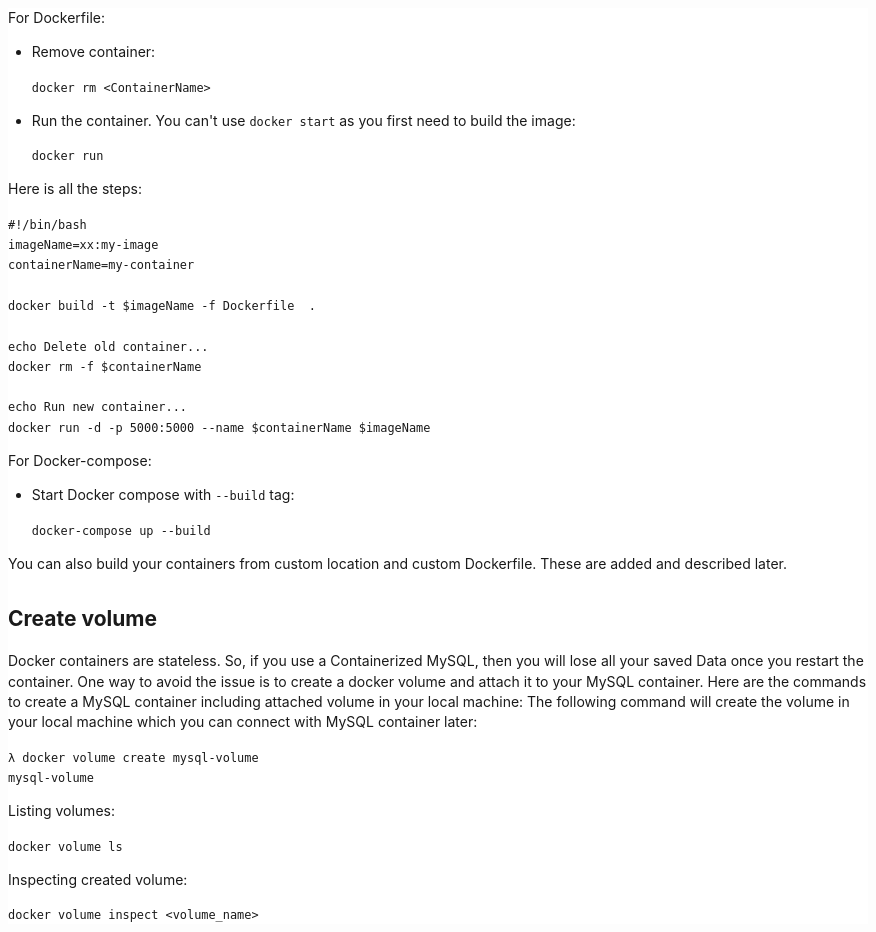 
For Dockerfile:
- Remove container:
  ```
  docker rm <ContainerName> 
  ```
- Run the container. You can't use `docker start` as you first need to build the image:
  ```
  docker run
  ```

Here is all the steps:
```
#!/bin/bash
imageName=xx:my-image
containerName=my-container

docker build -t $imageName -f Dockerfile  .

echo Delete old container...
docker rm -f $containerName

echo Run new container...
docker run -d -p 5000:5000 --name $containerName $imageName
```

For Docker-compose:
- Start Docker compose with `--build` tag:
  ```
  docker-compose up --build
  ```

You can also build your containers from custom location and custom Dockerfile. These are added and described later.

## Create volume
Docker containers are stateless. So, if you use a Containerized MySQL, then you will lose all your saved Data once you restart the container. One way to avoid the issue is to create a docker volume and attach it to your MySQL container. Here are the commands to create a MySQL container including attached volume in your local machine:
The following command will create the volume in your local machine which you can connect with MySQL container later:
```
λ docker volume create mysql-volume
mysql-volume
```

Listing volumes:
```
docker volume ls
```

Inspecting created volume:
```
docker volume inspect <volume_name>
```
